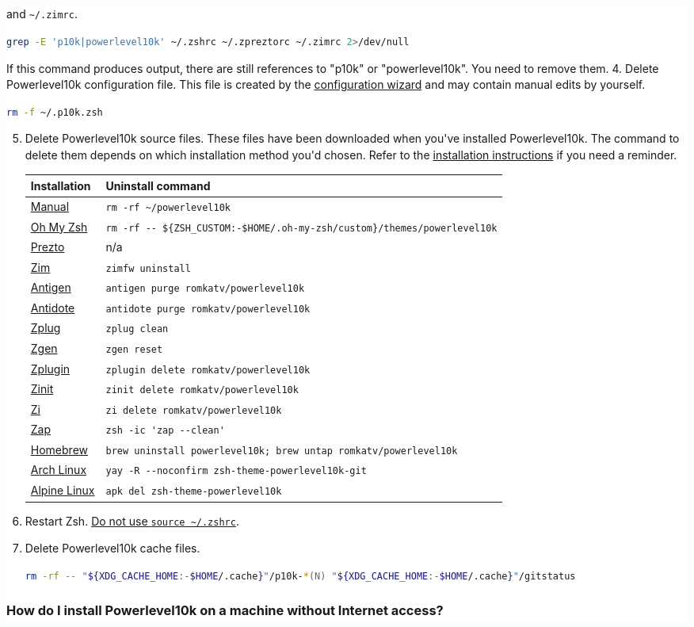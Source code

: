    and `~/.zimrc`.
   ```zsh
   grep -E 'p10k|powerlevel10k' ~/.zshrc ~/.zpreztorc ~/.zimrc 2>/dev/null
   ```
   If this command produces output, there are still references to "p10k" or "powerlevel10k". You
   need to remove them.
4. Delete Powerlevel10k configuration file. This file is created by the
   [configuration wizard](#configuration-wizard) and may contain manual edits by yourself.
   ```zsh
   rm -f ~/.p10k.zsh
   ```
5. Delete Powerlevel10k source files. These files have been downloaded when you've installed
   Powerlevel10k. The command to delete them depends on which installation method you'd chosen.
   Refer to the [installation instructions](#installation) if you need a reminder.

   | Installation                  | Uninstall command                                                       |
   | ----------------------------- | ----------------------------------------------------------------------- |
   | [Manual](#manual)             | `rm -rf ~/powerlevel10k`                                                |
   | [Oh My Zsh](#oh-my-zsh)       | `rm -rf -- ${ZSH_CUSTOM:-$HOME/.oh-my-zsh/custom}/themes/powerlevel10k` |
   | [Prezto](#prezto)             | n/a                                                                     |
   | [Zim](#zim)                   | `zimfw uninstall`                                                       |
   | [Antigen](#antigen)           | `antigen purge romkatv/powerlevel10k`                                   |
   | [Antidote](#antidote)         | `antidote purge romkatv/powerlevel10k`                                  |
   | [Zplug](#zplug)               | `zplug clean`                                                           |
   | [Zgen](#zgen)                 | `zgen reset`                                                            |
   | [Zplugin](#zplugin)           | `zplugin delete romkatv/powerlevel10k`                                  |
   | [Zinit](#zinit)               | `zinit delete romkatv/powerlevel10k`                                    |
   | [Zi](#zi)                     | `zi delete romkatv/powerlevel10k`                                       |
   | [Zap](#zap)                   | `zsh -ic 'zap --clean'`                                                 |
   | [Homebrew](#homebrew)         | `brew uninstall powerlevel10k; brew untap romkatv/powerlevel10k`        |
   | [Arch Linux](#arch-linux)     | `yay -R --noconfirm zsh-theme-powerlevel10k-git`                        |
   | [Alpine Linux](#alpine-linux) | `apk del zsh-theme-powerlevel10k`                                       |

6. Restart Zsh. [Do not use `source ~/.zshrc`](#weird-things-happen-after-typing-source-zshrc).
7. Delete Powerlevel10k cache files.
   ```zsh
   rm -rf -- "${XDG_CACHE_HOME:-$HOME/.cache}"/p10k-*(N) "${XDG_CACHE_HOME:-$HOME/.cache}"/gitstatus
   ```

### How do I install Powerlevel10k on a machine without Internet access?
